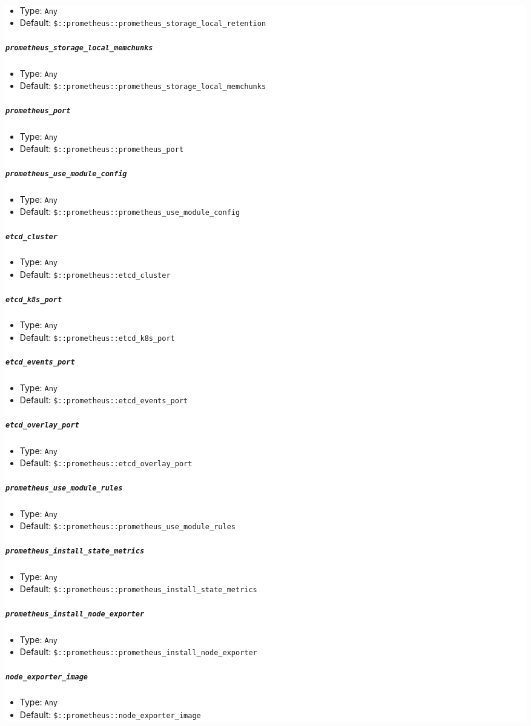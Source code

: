 * Type: `Any`
* Default: `$::prometheus::prometheus_storage_local_retention`

##### `prometheus_storage_local_memchunks`

* Type: `Any`
* Default: `$::prometheus::prometheus_storage_local_memchunks`

##### `prometheus_port`

* Type: `Any`
* Default: `$::prometheus::prometheus_port`

##### `prometheus_use_module_config`

* Type: `Any`
* Default: `$::prometheus::prometheus_use_module_config`

##### `etcd_cluster`

* Type: `Any`
* Default: `$::prometheus::etcd_cluster`

##### `etcd_k8s_port`

* Type: `Any`
* Default: `$::prometheus::etcd_k8s_port`

##### `etcd_events_port`

* Type: `Any`
* Default: `$::prometheus::etcd_events_port`

##### `etcd_overlay_port`

* Type: `Any`
* Default: `$::prometheus::etcd_overlay_port`

##### `prometheus_use_module_rules`

* Type: `Any`
* Default: `$::prometheus::prometheus_use_module_rules`

##### `prometheus_install_state_metrics`

* Type: `Any`
* Default: `$::prometheus::prometheus_install_state_metrics`

##### `prometheus_install_node_exporter`

* Type: `Any`
* Default: `$::prometheus::prometheus_install_node_exporter`

##### `node_exporter_image`

* Type: `Any`
* Default: `$::prometheus::node_exporter_image`
